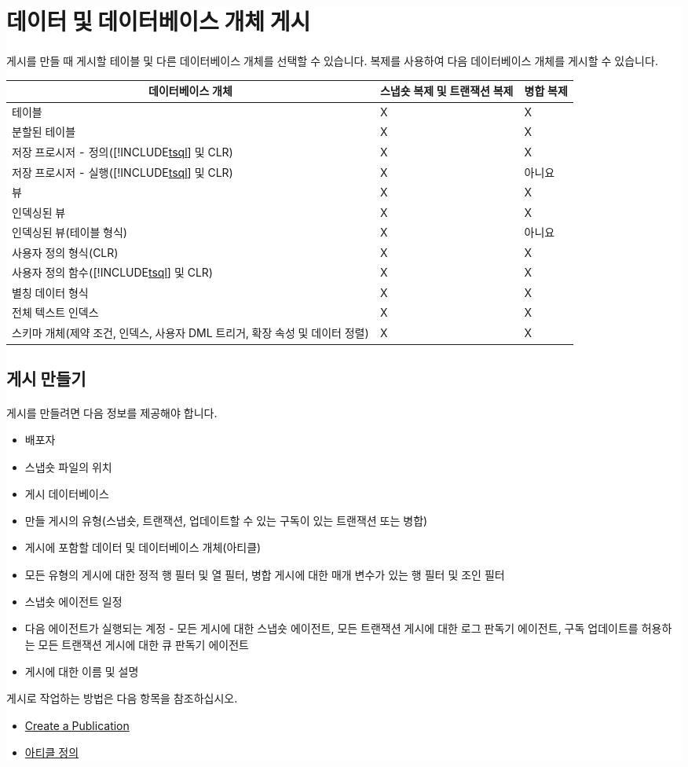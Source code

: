 # <a name="publish-data-and-database-objects"></a>데이터 및 데이터베이스 개체 게시
  게시를 만들 때 게시할 테이블 및 다른 데이터베이스 개체를 선택할 수 있습니다. 복제를 사용하여 다음 데이터베이스 개체를 게시할 수 있습니다.  
  
|데이터베이스 개체|스냅숏 복제 및 트랜잭션 복제|병합 복제|  
|---------------------|--------------------------------------------------------|-----------------------|  
|테이블|X|X|  
|분할된 테이블|X|X|  
|저장 프로시저 - 정의([!INCLUDE[tsql](../../../includes/tsql-md.md)] 및 CLR)|X|X|  
|저장 프로시저 - 실행([!INCLUDE[tsql](../../../includes/tsql-md.md)] 및 CLR)|X|아니요|  
|뷰|X|X|  
|인덱싱된 뷰|X|X|  
|인덱싱된 뷰(테이블 형식)|X|아니요|  
|사용자 정의 형식(CLR)|X|X|  
|사용자 정의 함수([!INCLUDE[tsql](../../../includes/tsql-md.md)] 및 CLR)|X|X|  
|별칭 데이터 형식|X|X|  
|전체 텍스트 인덱스|X|X|  
|스키마 개체(제약 조건, 인덱스, 사용자 DML 트리거, 확장 속성 및 데이터 정렬)|X|X|  
  
## <a name="creating-publications"></a>게시 만들기  
 게시를 만들려면 다음 정보를 제공해야 합니다.  
  
-   배포자  
  
-   스냅숏 파일의 위치  
  
-   게시 데이터베이스  
  
-   만들 게시의 유형(스냅숏, 트랜잭션, 업데이트할 수 있는 구독이 있는 트랜잭션 또는 병합)  
  
-   게시에 포함할 데이터 및 데이터베이스 개체(아티클)  
  
-   모든 유형의 게시에 대한 정적 행 필터 및 열 필터, 병합 게시에 대한 매개 변수가 있는 행 필터 및 조인 필터  
  
-   스냅숏 에이전트 일정  
  
-   다음 에이전트가 실행되는 계정 - 모든 게시에 대한 스냅숏 에이전트, 모든 트랜잭션 게시에 대한 로그 판독기 에이전트, 구독 업데이트를 허용하는 모든 트랜잭션 게시에 대한 큐 판독기 에이전트  
  
-   게시에 대한 이름 및 설명  
  
 게시로 작업하는 방법은 다음 항목을 참조하십시오.  
  
-   [Create a Publication](create-a-publication.md)  
  
-   [아티클 정의](define-an-article.md)  
  